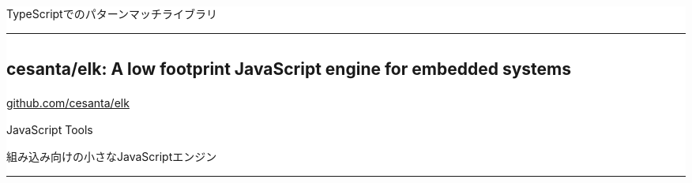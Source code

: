 TypeScriptでのパターンマッチライブラリ


----

## cesanta/elk: A low footprint JavaScript engine for embedded systems
[github.com/cesanta/elk](https://github.com/cesanta/elk "cesanta/elk: A low footprint JavaScript engine for embedded systems")
<p class="jser-tags jser-tag-icon"><span class="jser-tag">JavaScript</span> <span class="jser-tag">Tools</span></p>

組み込み向けの小さなJavaScriptエンジン


----

